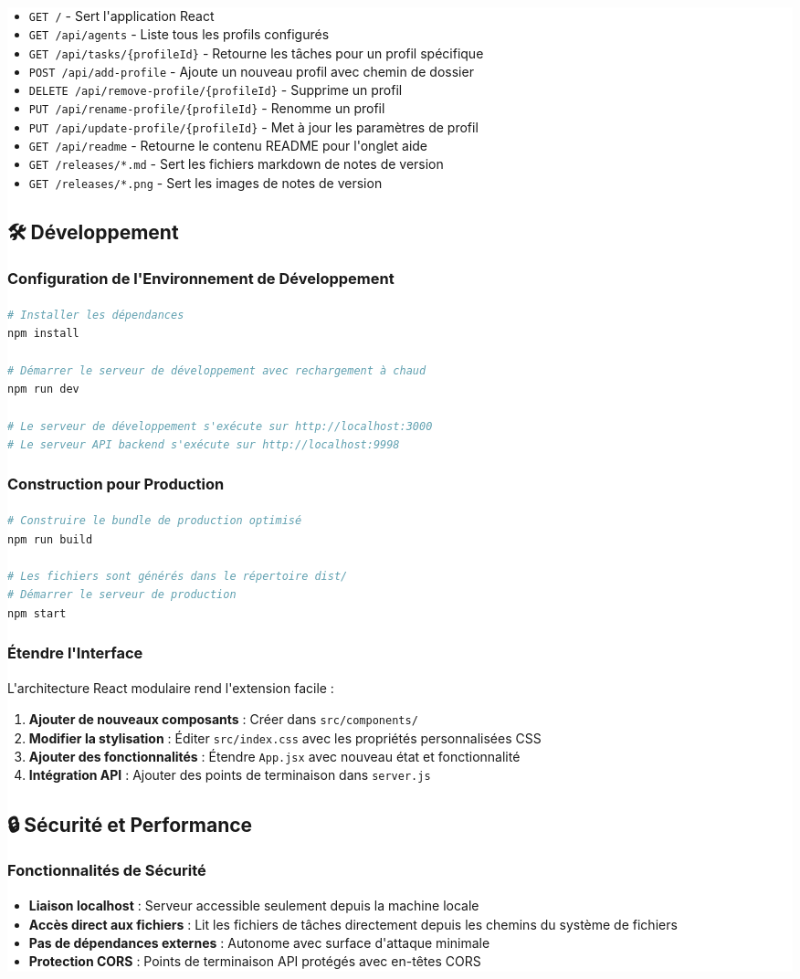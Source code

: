 - `GET /` - Sert l'application React
- `GET /api/agents` - Liste tous les profils configurés
- `GET /api/tasks/{profileId}` - Retourne les tâches pour un profil spécifique
- `POST /api/add-profile` - Ajoute un nouveau profil avec chemin de dossier
- `DELETE /api/remove-profile/{profileId}` - Supprime un profil
- `PUT /api/rename-profile/{profileId}` - Renomme un profil
- `PUT /api/update-profile/{profileId}` - Met à jour les paramètres de profil
- `GET /api/readme` - Retourne le contenu README pour l'onglet aide
- `GET /releases/*.md` - Sert les fichiers markdown de notes de version
- `GET /releases/*.png` - Sert les images de notes de version

## 🛠️ Développement

### Configuration de l'Environnement de Développement

```bash
# Installer les dépendances
npm install

# Démarrer le serveur de développement avec rechargement à chaud
npm run dev

# Le serveur de développement s'exécute sur http://localhost:3000
# Le serveur API backend s'exécute sur http://localhost:9998
```

### Construction pour Production

```bash
# Construire le bundle de production optimisé
npm run build

# Les fichiers sont générés dans le répertoire dist/
# Démarrer le serveur de production
npm start
```

### Étendre l'Interface

L'architecture React modulaire rend l'extension facile :

1. **Ajouter de nouveaux composants** : Créer dans `src/components/`
2. **Modifier la stylisation** : Éditer `src/index.css` avec les propriétés personnalisées CSS
3. **Ajouter des fonctionnalités** : Étendre `App.jsx` avec nouveau état et fonctionnalité
4. **Intégration API** : Ajouter des points de terminaison dans `server.js`

## 🔒 Sécurité et Performance

### Fonctionnalités de Sécurité

- **Liaison localhost** : Serveur accessible seulement depuis la machine locale
- **Accès direct aux fichiers** : Lit les fichiers de tâches directement depuis les chemins du système de fichiers
- **Pas de dépendances externes** : Autonome avec surface d'attaque minimale
- **Protection CORS** : Points de terminaison API protégés avec en-têtes CORS
